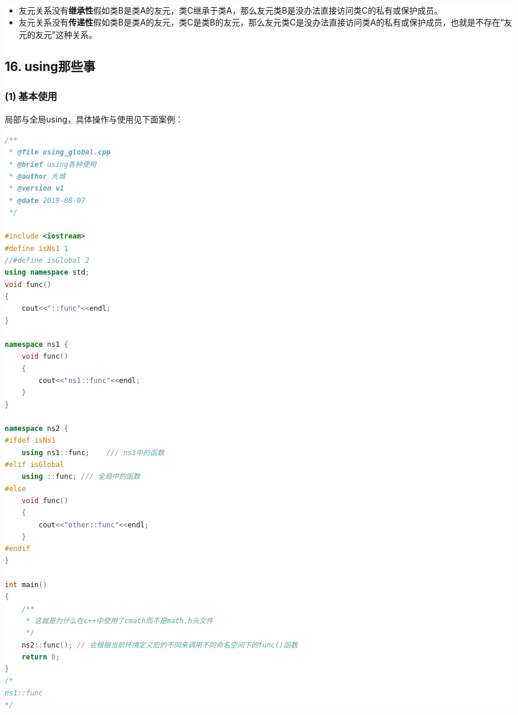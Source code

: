 - 友元关系没有**继承性**假如类B是类A的友元，类C继承于类A，那么友元类B是没办法直接访问类C的私有或保护成员。
- 友元关系没有**传递性**假如类B是类A的友元，类C是类B的友元，那么友元类C是没办法直接访问类A的私有或保护成员，也就是不存在“友元的友元”这种关系。

## 16. using那些事

### (1) 基本使用

局部与全局using，具体操作与使用见下面案例：

```c++
/**
 * @file using_global.cpp
 * @brief using各种使用
 * @author 光城
 * @version v1
 * @date 2019-08-07
 */

#include <iostream>
#define isNs1 1
//#define isGlobal 2
using namespace std;
void func() 
{
    cout<<"::func"<<endl;
}

namespace ns1 {
    void func()
    {
        cout<<"ns1::func"<<endl; 
    }
}

namespace ns2 {
#ifdef isNs1 
    using ns1::func;    /// ns1中的函数
#elif isGlobal
    using ::func; /// 全局中的函数
#else
    void func() 
    {
        cout<<"other::func"<<endl; 
    }
#endif
}

int main() 
{
    /**
     * 这就是为什么在c++中使用了cmath而不是math.h头文件
     */
    ns2::func(); // 会根据当前环境定义宏的不同来调用不同命名空间下的func()函数
    return 0;
}
/*
ns1::func
*/
```
